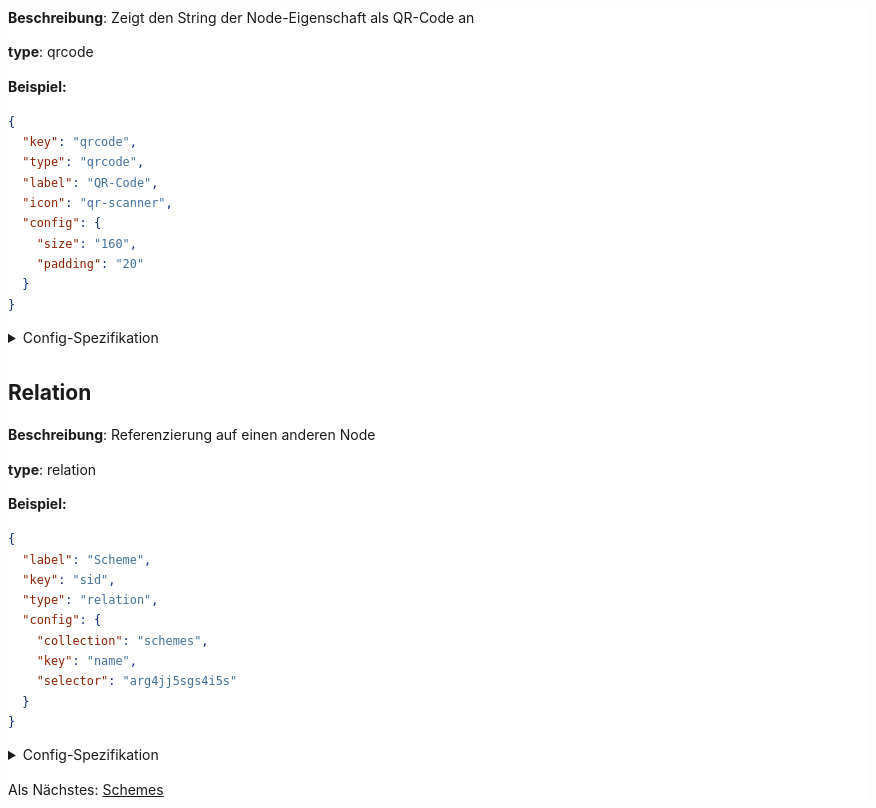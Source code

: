 **Beschreibung**: Zeigt den String der Node-Eigenschaft als QR-Code an

**type**: qrcode

**Beispiel:**

```json
{
  "key": "qrcode",
  "type": "qrcode",
  "label": "QR-Code",
  "icon": "qr-scanner",
  "config": {
    "size": "160",
    "padding": "20"
  }
}
```

<details><summary>Config-Spezifikation</summary></details>

## Relation

**Beschreibung**: Referenzierung auf einen anderen Node

**type**: relation

**Beispiel:**

```json
{
  "label": "Scheme",
  "key": "sid",
  "type": "relation",
  "config": {
    "collection": "schemes",
    "key": "name",
    "selector": "arg4jj5sgs4i5s"
  }
}
```

<details><summary>Config-Spezifikation</summary></details>

Als Nächstes: [Schemes](schemes.md)
